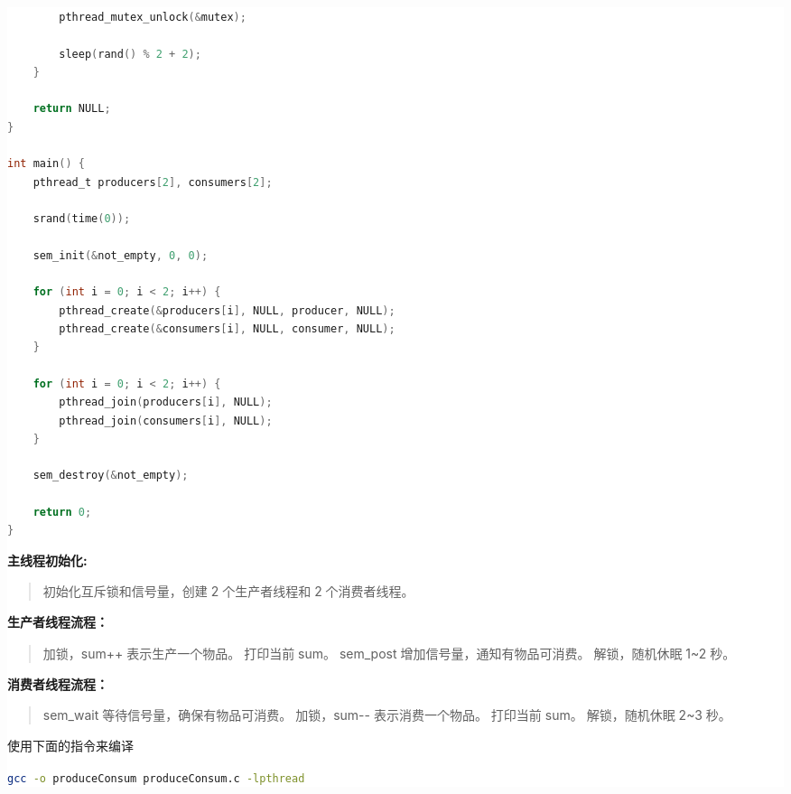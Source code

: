 ```c
        pthread_mutex_unlock(&mutex);

        sleep(rand() % 2 + 2);  
    }

    return NULL;
}

int main() {
    pthread_t producers[2], consumers[2];

    srand(time(0));

    sem_init(&not_empty, 0, 0);  

    for (int i = 0; i < 2; i++) {
        pthread_create(&producers[i], NULL, producer, NULL);
        pthread_create(&consumers[i], NULL, consumer, NULL);
    }

    for (int i = 0; i < 2; i++) {
        pthread_join(producers[i], NULL);
        pthread_join(consumers[i], NULL);
    }

    sem_destroy(&not_empty);

    return 0;
}

```

**主线程初始化:**
> 初始化互斥锁和信号量，创建 2 个生产者线程和 2 个消费者线程。

**生产者线程流程：**

> 加锁，sum++ 表示生产一个物品。
> 打印当前 sum。
> sem_post 增加信号量，通知有物品可消费。
> 解锁，随机休眠 1~2 秒。

**消费者线程流程：**

> sem_wait 等待信号量，确保有物品可消费。
> 加锁，sum-- 表示消费一个物品。
> 打印当前 sum。
> 解锁，随机休眠 2~3 秒。



使用下面的指令来编译

```bash
gcc -o produceConsum produceConsum.c -lpthread
```
